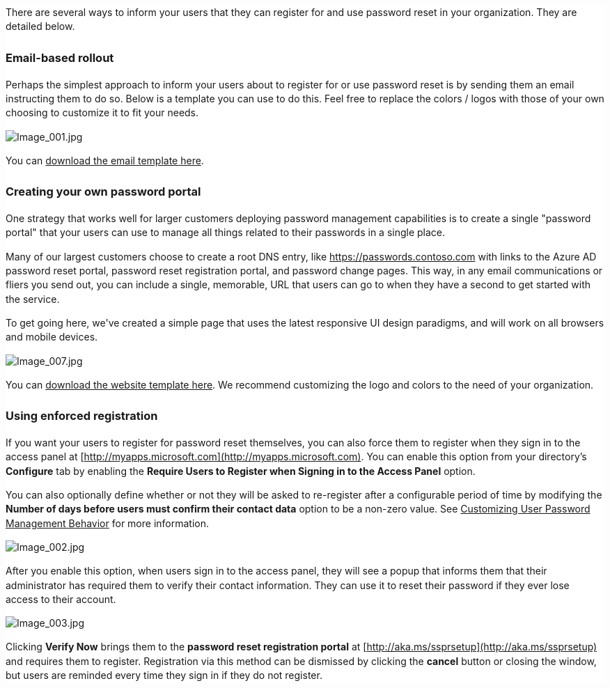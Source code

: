 There are several ways to inform your users that they can register for and use password reset in your organization.  They are detailed below.

### Email-based rollout
Perhaps the simplest approach to inform your users about to register for or use password reset is by sending them an email instructing them to do so.  Below is a template you can use to do this.  Feel free to replace the colors / logos with those of your own choosing to customize it to fit your needs.

  ![][001]

You can [download the email template here](http://1drv.ms/1xWFtQM).

### Creating your own password portal
One strategy that works well for larger customers deploying password management capabilities is to create a single "password portal" that your users can use to manage all things related to their passwords in a single place.  

Many of our largest customers choose to create a root DNS entry, like https://passwords.contoso.com with links to the Azure AD password reset portal, password reset registration portal, and password change pages.  This way, in any email communications or fliers you send out, you can include a single, memorable, URL that users can go to when they have a second to get started with the service. 

To get going here, we've created a simple page that uses the latest responsive UI design paradigms, and will work on all browsers and mobile devices.

  ![][007]

You can [download the website template here](https://github.com/kenhoff/password-reset-page).  We recommend customizing the logo and colors to the need of your organization.

### Using enforced registration
If you want your users to register for password reset themselves, you can also force them to register when they sign in to the access panel at [http://myapps.microsoft.com](http://myapps.microsoft.com).  You can enable this option from your directory’s **Configure** tab by enabling the **Require Users to Register when Signing in to the Access Panel** option.  

You can also optionally define whether or not they will be asked to re-register after a configurable period of time by modifying the **Number of days before users must confirm their contact data** option to be a non-zero value. See [Customizing User Password Management Behavior](active-directory-passwords-customize.md#password-management-behavior) for more information.

  ![][002]

After you enable this option, when users sign in to the access panel, they will see a popup that informs them that their administrator has required them to verify their contact information. They can use it to reset their password if they ever lose access to their account.

  ![][003]

Clicking **Verify Now** brings them to the **password reset registration portal** at [http://aka.ms/ssprsetup](http://aka.ms/ssprsetup) and requires them to register.  Registration via this method can be dismissed by clicking the **cancel** button or closing the window, but users are reminded every time they sign in if they do not register.


[001]: ./media/active-directory-passwords-best-practices/001.jpg "Image_001.jpg"
[002]: ./media/active-directory-passwords-best-practices/002.jpg "Image_002.jpg"
[003]: ./media/active-directory-passwords-best-practices/003.jpg "Image_003.jpg"
[004]: ./media/active-directory-passwords-best-practices/004.jpg "Image_004.jpg"
[005]: ./media/active-directory-passwords-best-practices/005.jpg "Image_005.jpg"
[006]: ./media/active-directory-passwords-best-practices/006.jpg "Image_006.jpg"
[007]: ./media/active-directory-passwords-best-practices/007.jpg "Image_007.jpg"